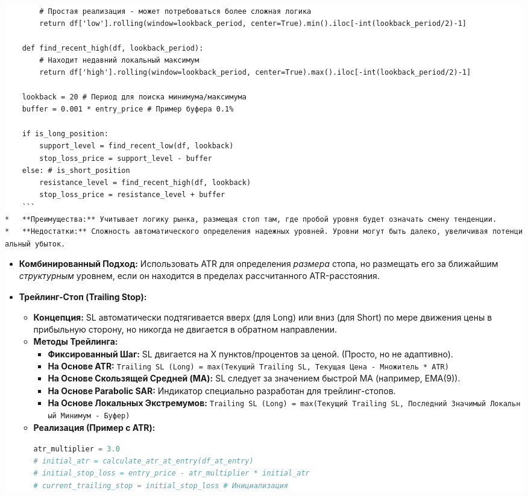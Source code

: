            # Простая реализация - может потребоваться более сложная логика
            return df['low'].rolling(window=lookback_period, center=True).min().iloc[-int(lookback_period/2)-1] 

        def find_recent_high(df, lookback_period):
            # Находит недавний локальный максимум
            return df['high'].rolling(window=lookback_period, center=True).max().iloc[-int(lookback_period/2)-1]

        lookback = 20 # Период для поиска минимума/максимума
        buffer = 0.001 * entry_price # Пример буфера 0.1%

        if is_long_position:
            support_level = find_recent_low(df, lookback)
            stop_loss_price = support_level - buffer
        else: # is_short_position
            resistance_level = find_recent_high(df, lookback)
            stop_loss_price = resistance_level + buffer
        ```
    *   **Преимущества:** Учитывает логику рынка, размещая стоп там, где пробой уровня будет означать смену тенденции.
    *   **Недостатки:** Сложность автоматического определения надежных уровней. Уровни могут быть далеко, увеличивая потенциальный убыток.

*   **Комбинированный Подход:** Использовать ATR для определения *размера* стопа, но размещать его за ближайшим *структурным* уровнем, если он находится в пределах рассчитанного ATR-расстояния.

*   **Трейлинг-Стоп (Trailing Stop):**
    *   **Концепция:** SL автоматически подтягивается вверх (для Long) или вниз (для Short) по мере движения цены в прибыльную сторону, но никогда не двигается в обратном направлении.
    *   **Методы Трейлинга:**
        *   **Фиксированный Шаг:** SL двигается на X пунктов/процентов за ценой. (Просто, но не адаптивно).
        *   **На Основе ATR:** `Trailing SL (Long) = max(Текущий Trailing SL, Текущая Цена - Множитель * ATR)`
        *   **На Основе Скользящей Средней (MA):** SL следует за значением быстрой MA (например, EMA(9)).
        *   **На Основе Parabolic SAR:** Индикатор специально разработан для трейлинг-стопов.
        *   **На Основе Локальных Экстремумов:** `Trailing SL (Long) = max(Текущий Trailing SL, Последний Значимый Локальный Минимум - Буфер)`
    *   **Реализация (Пример с ATR):**
        ```python
        atr_multiplier = 3.0
        # initial_atr = calculate_atr_at_entry(df_at_entry)
        # initial_stop_loss = entry_price - atr_multiplier * initial_atr
        # current_trailing_stop = initial_stop_loss # Инициализация
